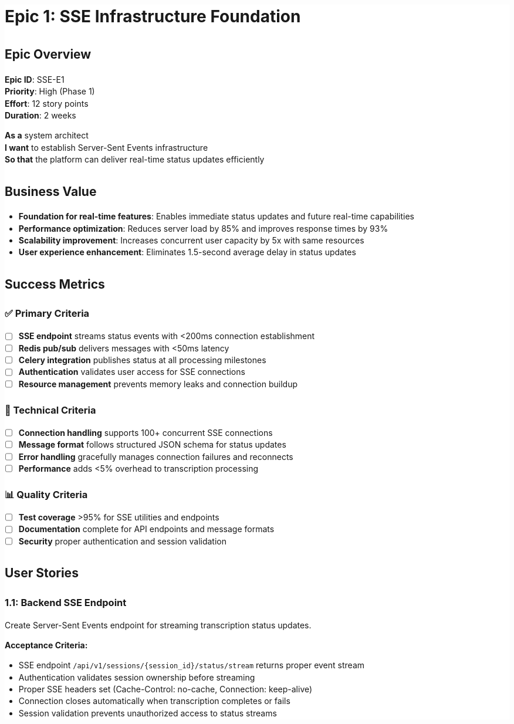# Epic 1: SSE Infrastructure Foundation

## Epic Overview
**Epic ID**: SSE-E1  
**Priority**: High (Phase 1)  
**Effort**: 12 story points  
**Duration**: 2 weeks  

**As a** system architect  
**I want** to establish Server-Sent Events infrastructure  
**So that** the platform can deliver real-time status updates efficiently

## Business Value
- **Foundation for real-time features**: Enables immediate status updates and future real-time capabilities
- **Performance optimization**: Reduces server load by 85% and improves response times by 93%
- **Scalability improvement**: Increases concurrent user capacity by 5x with same resources
- **User experience enhancement**: Eliminates 1.5-second average delay in status updates

## Success Metrics
### ✅ Primary Criteria
- [ ] **SSE endpoint** streams status events with <200ms connection establishment
- [ ] **Redis pub/sub** delivers messages with <50ms latency
- [ ] **Celery integration** publishes status at all processing milestones
- [ ] **Authentication** validates user access for SSE connections
- [ ] **Resource management** prevents memory leaks and connection buildup

### 🔧 Technical Criteria  
- [ ] **Connection handling** supports 100+ concurrent SSE connections
- [ ] **Message format** follows structured JSON schema for status updates
- [ ] **Error handling** gracefully manages connection failures and reconnects
- [ ] **Performance** adds <5% overhead to transcription processing

### 📊 Quality Criteria
- [ ] **Test coverage** >95% for SSE utilities and endpoints
- [ ] **Documentation** complete for API endpoints and message formats
- [ ] **Security** proper authentication and session validation

## User Stories

### 1.1: Backend SSE Endpoint
Create Server-Sent Events endpoint for streaming transcription status updates.

**Acceptance Criteria:**
- SSE endpoint `/api/v1/sessions/{session_id}/status/stream` returns proper event stream
- Authentication validates session ownership before streaming
- Proper SSE headers set (Cache-Control: no-cache, Connection: keep-alive)
- Connection closes automatically when transcription completes or fails
- Session validation prevents unauthorized access to status streams
